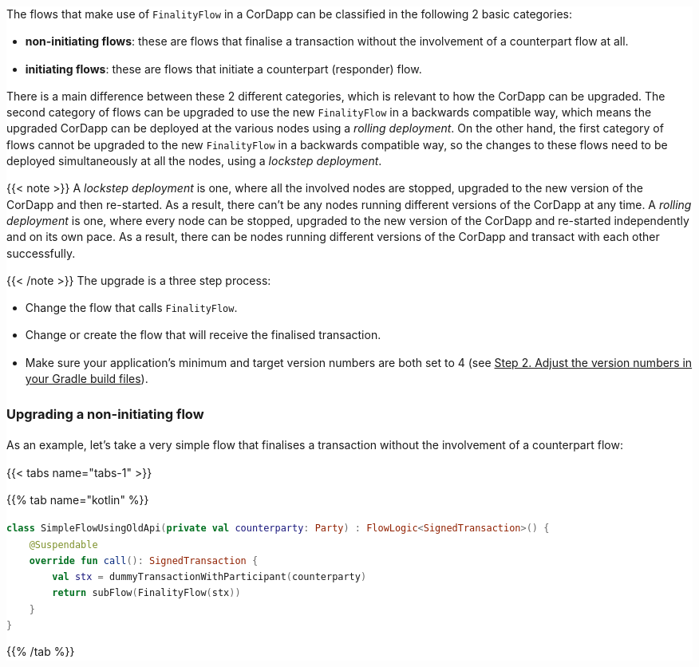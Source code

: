 The flows that make use of `FinalityFlow` in a CorDapp can be classified in the following 2 basic categories:


* **non-initiating flows**: these are flows that finalise a transaction without the involvement of a counterpart flow at all.


* **initiating flows**: these are flows that initiate a counterpart (responder) flow.


There is a main difference between these 2 different categories, which is relevant to how the CorDapp can be upgraded.
                The second category of flows can be upgraded to use the new `FinalityFlow` in a backwards compatible way, which means the upgraded CorDapp can be deployed at the various nodes using a *rolling deployment*.
                On the other hand, the first category of flows cannot be upgraded to the new `FinalityFlow` in a backwards compatible way, so the changes to these flows need to be deployed simultaneously at all the nodes, using a *lockstep deployment*.


{{< note >}}
A *lockstep deployment* is one, where all the involved nodes are stopped, upgraded to the new version of the CorDapp and then re-started.
                    As a result, there can’t be any nodes running different versions of the CorDapp at any time.
                    A *rolling deployment* is one, where every node can be stopped, upgraded to the new version of the CorDapp and re-started independently and on its own pace.
                    As a result, there can be nodes running different versions of the CorDapp and transact with each other successfully.


{{< /note >}}
The upgrade is a three step process:


* Change the flow that calls `FinalityFlow`.


* Change or create the flow that will receive the finalised transaction.


* Make sure your application’s minimum and target version numbers are both set to 4 (see [Step 2. Adjust the version numbers in your Gradle build files](#cordapp-upgrade-version-numbers-ref)).



### Upgrading a non-initiating flow
As an example, let’s take a very simple flow that finalises a transaction without the involvement of a counterpart flow:


{{< tabs name="tabs-1" >}}


{{% tab name="kotlin" %}}
```kotlin
class SimpleFlowUsingOldApi(private val counterparty: Party) : FlowLogic<SignedTransaction>() {
    @Suspendable
    override fun call(): SignedTransaction {
        val stx = dummyTransactionWithParticipant(counterparty)
        return subFlow(FinalityFlow(stx))
    }
}

```
{{% /tab %}}

